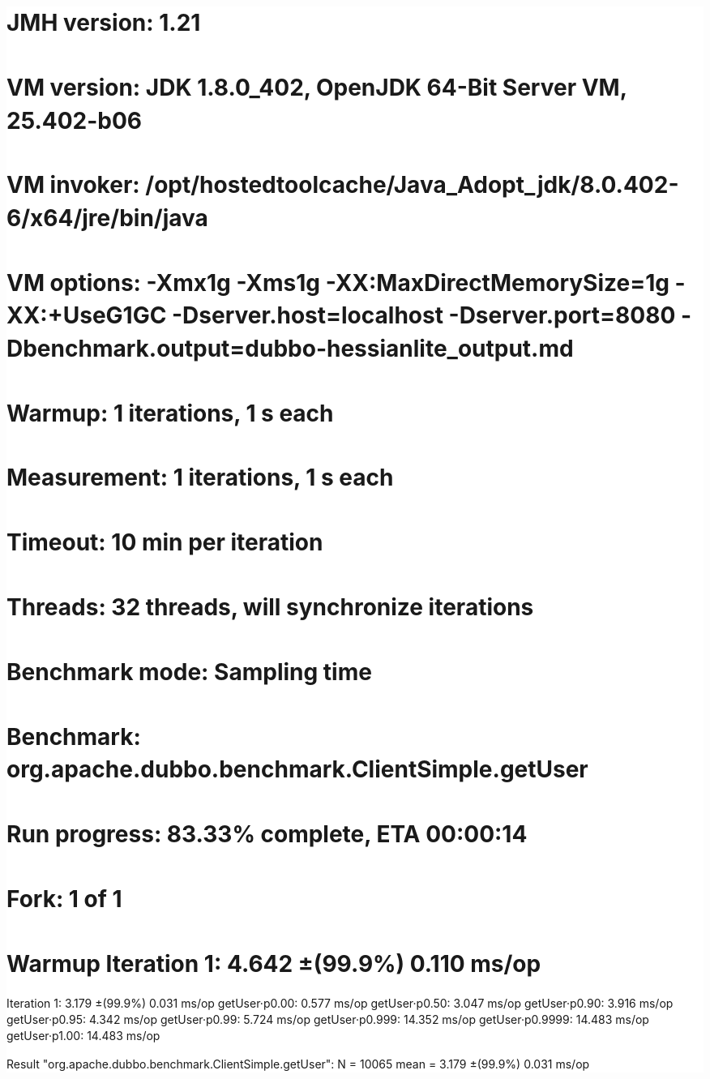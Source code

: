 # JMH version: 1.21
# VM version: JDK 1.8.0_402, OpenJDK 64-Bit Server VM, 25.402-b06
# VM invoker: /opt/hostedtoolcache/Java_Adopt_jdk/8.0.402-6/x64/jre/bin/java
# VM options: -Xmx1g -Xms1g -XX:MaxDirectMemorySize=1g -XX:+UseG1GC -Dserver.host=localhost -Dserver.port=8080 -Dbenchmark.output=dubbo-hessianlite_output.md
# Warmup: 1 iterations, 1 s each
# Measurement: 1 iterations, 1 s each
# Timeout: 10 min per iteration
# Threads: 32 threads, will synchronize iterations
# Benchmark mode: Sampling time
# Benchmark: org.apache.dubbo.benchmark.ClientSimple.getUser

# Run progress: 83.33% complete, ETA 00:00:14
# Fork: 1 of 1
# Warmup Iteration   1: 4.642 ±(99.9%) 0.110 ms/op
Iteration   1: 3.179 ±(99.9%) 0.031 ms/op
                 getUser·p0.00:   0.577 ms/op
                 getUser·p0.50:   3.047 ms/op
                 getUser·p0.90:   3.916 ms/op
                 getUser·p0.95:   4.342 ms/op
                 getUser·p0.99:   5.724 ms/op
                 getUser·p0.999:  14.352 ms/op
                 getUser·p0.9999: 14.483 ms/op
                 getUser·p1.00:   14.483 ms/op



Result "org.apache.dubbo.benchmark.ClientSimple.getUser":
  N = 10065
  mean =      3.179 ±(99.9%) 0.031 ms/op
